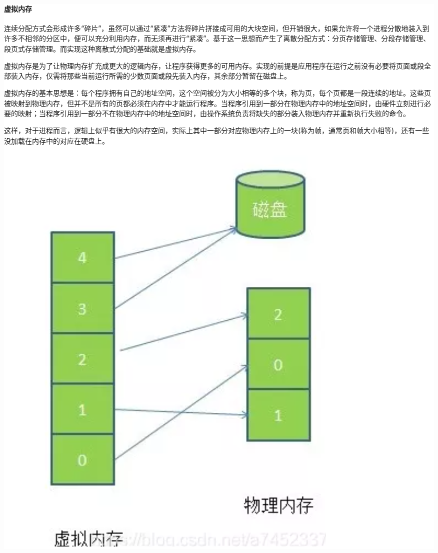 #### 虚拟内存

连续分配方式会形成许多“碎片”，虽然可以通过“紧凑”方法将碎片拼接成可用的大块空间，但开销很大，如果允许将一个进程分散地装入到许多不相邻的分区中，便可以充分利用内存，而无须再进行“紧凑”。基于这一思想而产生了离散分配方式：分页存储管理、分段存储管理、段页式存储管理。而实现这种离散式分配的基础就是虚拟内存。

虚拟内存是为了让物理内存扩充成更大的逻辑内存，让程序获得更多的可用内存。实现的前提是应用程序在运行之前没有必要将页面或段全部装入内存，仅需将那些当前运行所需的少数页面或段先装入内存，其余部分暂留在磁盘上。

虚拟内存的基本思想是：每个程序拥有自己的地址空间，这个空间被分为大小相等的多个块，称为页，每个页都是一段连续的地址。这些页被映射到物理内存，但并不是所有的页都必须在内存中才能运行程序。当程序引用到一部分在物理内存中的地址空间时，由硬件立刻进行必要的映射；当程序引用到一部分不在物理内存中的地址空间时，由操作系统负责将缺失的部分装入物理内存并重新执行失败的命令。

这样，对于进程而言，逻辑上似乎有很大的内存空间，实际上其中一部分对应物理内存上的一块(称为帧，通常页和帧大小相等)，还有一些没加载在内存中的对应在硬盘上。

![图 3](img/OS/Virual.png)  
